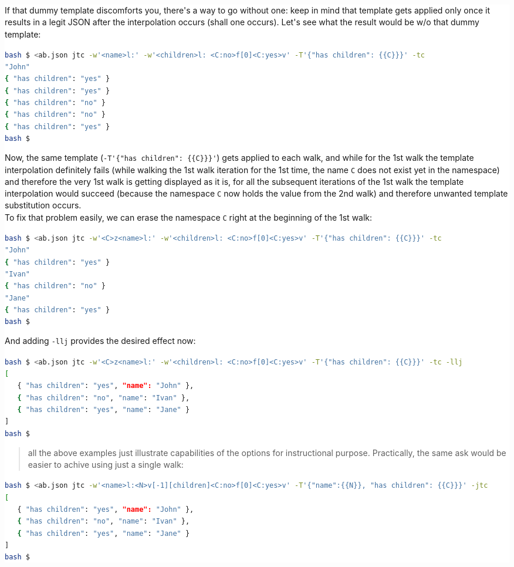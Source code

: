 If that dummy template discomforts you, there's a way to go without one: keep in mind that template gets applied only once it
results in a legit JSON after the interpolation occurs (shall one occurs). Let's see what the result would be w/o that dummy template:
```bash
bash $ <ab.json jtc -w'<name>l:' -w'<children>l: <C:no>f[0]<C:yes>v' -T'{"has children": {{C}}}' -tc
"John"
{ "has children": "yes" }
{ "has children": "yes" }
{ "has children": "no" }
{ "has children": "no" }
{ "has children": "yes" }
bash $ 
```
Now, the same template (`-T'{"has children": {{C}}}'`) gets applied to each walk, and while for the 1st walk the template
interpolation definitely fails (while walking the 1st walk iteration for the 1st time, the name `C` does not exist yet in
the namespace) and therefore the very 1st walk is getting displayed as it is, for all the subsequent iterations of the 1st
walk the template interpolation would succeed (because  the namespace `C` now holds the value from the 2nd walk) and therefore
unwanted template substitution occurs.  
To fix that problem easily, we can erase the namespace `C` right at the beginning of the 1st walk:
```bash
bash $ <ab.json jtc -w'<C>z<name>l:' -w'<children>l: <C:no>f[0]<C:yes>v' -T'{"has children": {{C}}}' -tc
"John"
{ "has children": "yes" }
"Ivan"
{ "has children": "no" }
"Jane"
{ "has children": "yes" }
bash $ 
```
And adding `-llj` provides the desired effect now:
```bash
bash $ <ab.json jtc -w'<C>z<name>l:' -w'<children>l: <C:no>f[0]<C:yes>v' -T'{"has children": {{C}}}' -tc -llj
[
   { "has children": "yes", "name": "John" },
   { "has children": "no", "name": "Ivan" },
   { "has children": "yes", "name": "Jane" }
]
bash $ 
```

> all the above examples just illustrate capabilities of the options for instructional purpose. Practically,
the same ask would be easier to achive using just a single walk:  
```bash
bash $ <ab.json jtc -w'<name>l:<N>v[-1][children]<C:no>f[0]<C:yes>v' -T'{"name":{{N}}, "has children": {{C}}}' -jtc
[
   { "has children": "yes", "name": "John" },
   { "has children": "no", "name": "Ivan" },
   { "has children": "yes", "name": "Jane" }
]
bash $
```

